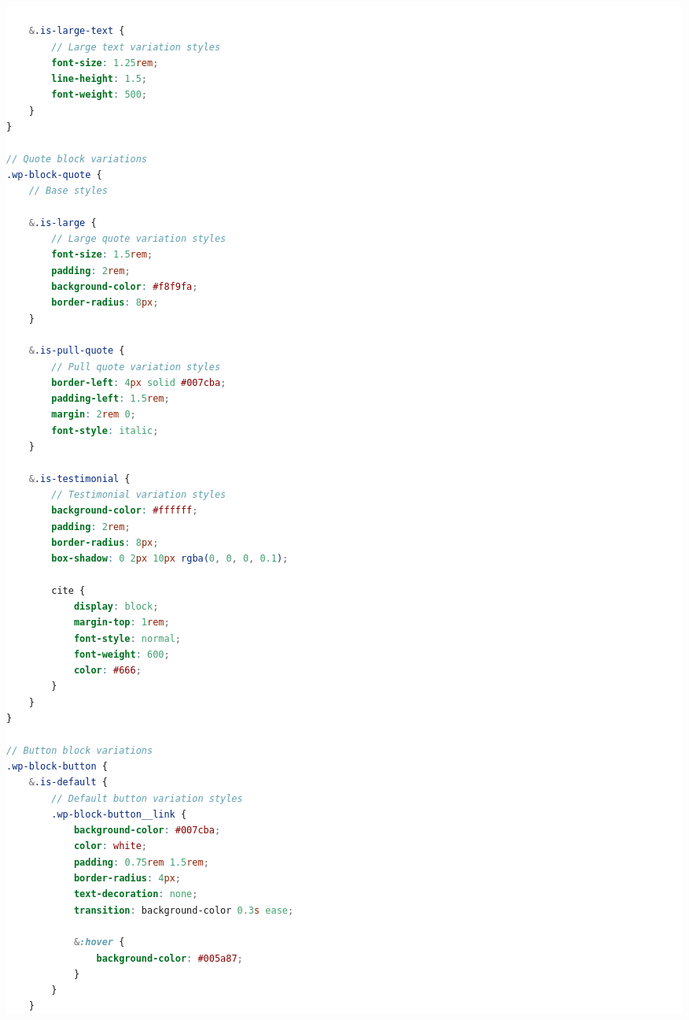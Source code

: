 ```scss
    
    &.is-large-text {
        // Large text variation styles
        font-size: 1.25rem;
        line-height: 1.5;
        font-weight: 500;
    }
}

// Quote block variations
.wp-block-quote {
    // Base styles
    
    &.is-large {
        // Large quote variation styles
        font-size: 1.5rem;
        padding: 2rem;
        background-color: #f8f9fa;
        border-radius: 8px;
    }
    
    &.is-pull-quote {
        // Pull quote variation styles
        border-left: 4px solid #007cba;
        padding-left: 1.5rem;
        margin: 2rem 0;
        font-style: italic;
    }
    
    &.is-testimonial {
        // Testimonial variation styles
        background-color: #ffffff;
        padding: 2rem;
        border-radius: 8px;
        box-shadow: 0 2px 10px rgba(0, 0, 0, 0.1);
        
        cite {
            display: block;
            margin-top: 1rem;
            font-style: normal;
            font-weight: 600;
            color: #666;
        }
    }
}

// Button block variations
.wp-block-button {
    &.is-default {
        // Default button variation styles
        .wp-block-button__link {
            background-color: #007cba;
            color: white;
            padding: 0.75rem 1.5rem;
            border-radius: 4px;
            text-decoration: none;
            transition: background-color 0.3s ease;
            
            &:hover {
                background-color: #005a87;
            }
        }
    }
```